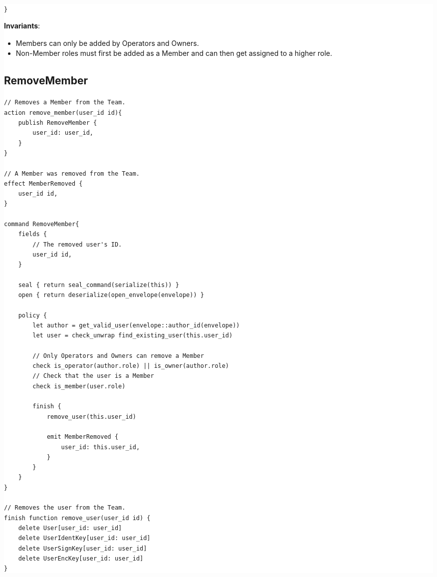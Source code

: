 ```policy
}
```

**Invariants**:

- Members can only be added by Operators and Owners.
- Non-Member roles must first be added as a Member and can then get assigned to a higher role.


## RemoveMember

```policy
// Removes a Member from the Team.
action remove_member(user_id id){
    publish RemoveMember {
        user_id: user_id,
    }
}

// A Member was removed from the Team.
effect MemberRemoved {
    user_id id,
}

command RemoveMember{
    fields {
        // The removed user's ID.
        user_id id,
    }

    seal { return seal_command(serialize(this)) }
    open { return deserialize(open_envelope(envelope)) }

    policy {
        let author = get_valid_user(envelope::author_id(envelope))
        let user = check_unwrap find_existing_user(this.user_id)

        // Only Operators and Owners can remove a Member
        check is_operator(author.role) || is_owner(author.role)
        // Check that the user is a Member
        check is_member(user.role)

        finish {
            remove_user(this.user_id)

            emit MemberRemoved {
                user_id: this.user_id,
            }
        }
    }
}

// Removes the user from the Team.
finish function remove_user(user_id id) {
    delete User[user_id: user_id]
    delete UserIdentKey[user_id: user_id]
    delete UserSignKey[user_id: user_id]
    delete UserEncKey[user_id: user_id]
}
```
